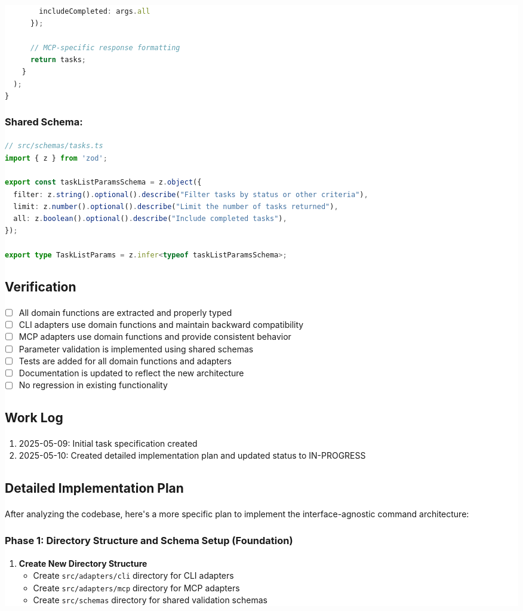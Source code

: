 ```typescript
        includeCompleted: args.all
      });
      
      // MCP-specific response formatting
      return tasks;
    }
  );
}
```

### Shared Schema:

```typescript
// src/schemas/tasks.ts
import { z } from 'zod';

export const taskListParamsSchema = z.object({
  filter: z.string().optional().describe("Filter tasks by status or other criteria"),
  limit: z.number().optional().describe("Limit the number of tasks returned"),
  all: z.boolean().optional().describe("Include completed tasks"),
});

export type TaskListParams = z.infer<typeof taskListParamsSchema>;
```

## Verification

- [ ] All domain functions are extracted and properly typed
- [ ] CLI adapters use domain functions and maintain backward compatibility
- [ ] MCP adapters use domain functions and provide consistent behavior
- [ ] Parameter validation is implemented using shared schemas
- [ ] Tests are added for all domain functions and adapters
- [ ] Documentation is updated to reflect the new architecture
- [ ] No regression in existing functionality

## Work Log

1. 2025-05-09: Initial task specification created
2. 2025-05-10: Created detailed implementation plan and updated status to IN-PROGRESS

## Detailed Implementation Plan

After analyzing the codebase, here's a more specific plan to implement the interface-agnostic command architecture:

### Phase 1: Directory Structure and Schema Setup (Foundation)

1. **Create New Directory Structure**
   - Create `src/adapters/cli` directory for CLI adapters
   - Create `src/adapters/mcp` directory for MCP adapters
   - Create `src/schemas` directory for shared validation schemas
